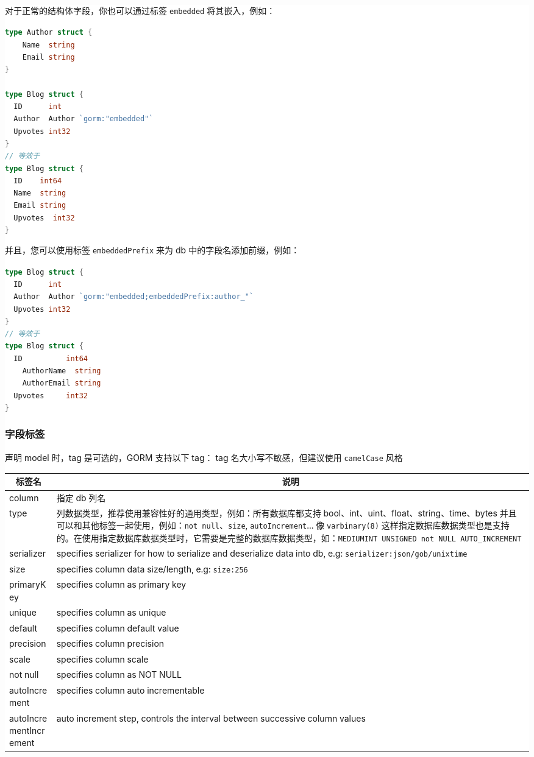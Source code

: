 对于正常的结构体字段，你也可以通过标签 `embedded` 将其嵌入，例如：

```go
type Author struct {
    Name  string
    Email string
}

type Blog struct {
  ID      int
  Author  Author `gorm:"embedded"`
  Upvotes int32
}
// 等效于
type Blog struct {
  ID    int64
  Name  string
  Email string
  Upvotes  int32
}
```

并且，您可以使用标签 `embeddedPrefix` 来为 db 中的字段名添加前缀，例如：

```go
type Blog struct {
  ID      int
  Author  Author `gorm:"embedded;embeddedPrefix:author_"`
  Upvotes int32
}
// 等效于
type Blog struct {
  ID          int64
    AuthorName  string
    AuthorEmail string
  Upvotes     int32
}
```

### <span id="tags">字段标签</span>

声明 model 时，tag 是可选的，GORM 支持以下 tag： tag 名大小写不敏感，但建议使用 `camelCase` 风格

| 标签名                 | 说明                                                                                                                                                                                                                                                                                                                                               |
| ---------------------- | -------------------------------------------------------------------------------------------------------------------------------------------------------------------------------------------------------------------------------------------------------------------------------------------------------------------------------------------------- |
| column                 | 指定 db 列名                                                                                                                                                                                                                                                                                                                                       |
| type                   | 列数据类型，推荐使用兼容性好的通用类型，例如：所有数据库都支持 bool、int、uint、float、string、time、bytes 并且可以和其他标签一起使用，例如：`not null`、`size`, `autoIncrement`... 像 `varbinary(8)` 这样指定数据库数据类型也是支持的。在使用指定数据库数据类型时，它需要是完整的数据库数据类型，如：`MEDIUMINT UNSIGNED not NULL AUTO_INCREMENT` |
| serializer             | specifies serializer for how to serialize and deserialize data into db, e.g: `serializer:json/gob/unixtime`                                                                                                                                                                                                                                        |
| size                   | specifies column data size/length, e.g: `size:256`                                                                                                                                                                                                                                                                                                 |
| primaryKey             | specifies column as primary key                                                                                                                                                                                                                                                                                                                    |
| unique                 | specifies column as unique                                                                                                                                                                                                                                                                                                                         |
| default                | specifies column default value                                                                                                                                                                                                                                                                                                                     |
| precision              | specifies column precision                                                                                                                                                                                                                                                                                                                         |
| scale                  | specifies column scale                                                                                                                                                                                                                                                                                                                             |
| not null               | specifies column as NOT NULL                                                                                                                                                                                                                                                                                                                       |
| autoIncrement          | specifies column auto incrementable                                                                                                                                                                                                                                                                                                                |
| autoIncrementIncrement | auto increment step, controls the interval between successive column values                                                                                                                                                                                                                                                                        |